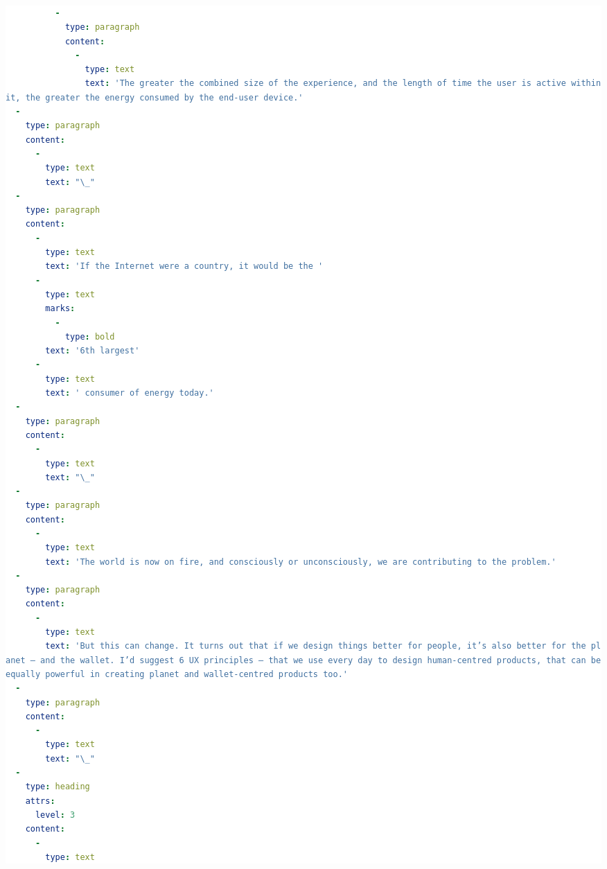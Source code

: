 ```yaml
          -
            type: paragraph
            content:
              -
                type: text
                text: 'The greater the combined size of the experience, and the length of time the user is active within it, the greater the energy consumed by the end-user device.'
  -
    type: paragraph
    content:
      -
        type: text
        text: "\_"
  -
    type: paragraph
    content:
      -
        type: text
        text: 'If the Internet were a country, it would be the '
      -
        type: text
        marks:
          -
            type: bold
        text: '6th largest'
      -
        type: text
        text: ' consumer of energy today.'
  -
    type: paragraph
    content:
      -
        type: text
        text: "\_"
  -
    type: paragraph
    content:
      -
        type: text
        text: 'The world is now on fire, and consciously or unconsciously, we are contributing to the problem.'
  -
    type: paragraph
    content:
      -
        type: text
        text: 'But this can change. It turns out that if we design things better for people, it’s also better for the planet – and the wallet. I’d suggest 6 UX principles – that we use every day to design human-centred products, that can be equally powerful in creating planet and wallet-centred products too.'
  -
    type: paragraph
    content:
      -
        type: text
        text: "\_"
  -
    type: heading
    attrs:
      level: 3
    content:
      -
        type: text
```